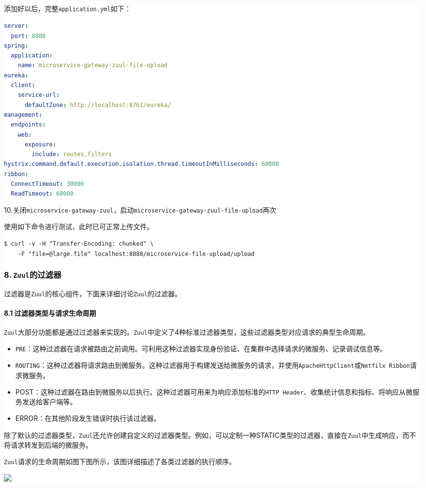 添加好以后，完整`application.yml`如下：

```yaml
server:
  port: 8888
spring:
  application:
    name: microservice-gateway-zuul-file-upload
eureka:
  client:
    service-url:
      defaultZone: http://localhost:8761/eureka/
management:
  endpoints:
    web:
      exposure:
        include: routes,filters
hystrix.command.default.execution.isolation.thread.timeoutInMilliseconds: 60000
ribbon:
  ConnectTimeout: 30000
  ReadTimeout: 60000
```



10.关闭`microservice-gateway-zuul`，启动`microservice-gateway-zuul-file-upload`再次

使用如下命令进行测试，此时已可正常上传文件。

```shell
$ curl -v -H "Transfer-Encoding: chunked" \
    -F "file=@large.file" localhost:8888/microservice-file-upload/upload
```



### 8. `Zuul`的过滤器

   过滤器是`Zuul`的核心组件，下面来详细讨论`Zuul`的过滤器。

#### 8.1 过滤器类型与请求生命周期

​      `Zuul`大部分功能都是通过过滤器来实现的。`Zuul`中定义了4种标准过滤器类型，这些过滤器类型对应请求的典型生命周期。

- `PRE`：这种过滤器在请求被路由之前调用。可利用这种过滤器实现身份验证、在集群中选择请求的微服务、记录调试信息等。

- `ROUTING`：这种过滤器将请求路由到微服务。这种过滤器用于构建发送给微服务的请求，并使用`ApacheHttpClient`或`Netfilx Ribbon`请求微服务。

- POST：这种过滤器在路由到微服务以后执行。这种过滤器可用来为响应添加标准的`HTTP Header`、收集统计信息和指标、将响应从微服务发送给客户端等。

- ERROR：在其他阶段发生错误时执行该过滤器。

​          除了默认的过滤器类型，`Zuul`还允许创建自定义的过滤器类型。例如，可以定制一种STATIC类型的过滤器，直接在`Zuul`中生成响应，而不将请求转发到后端的微服务。



`Zuul`请求的生命周期如图下图所示，该图详细描述了各类过滤器的执行顺序。

![](/image/SpringCloud/image-20200107210456789.png)
